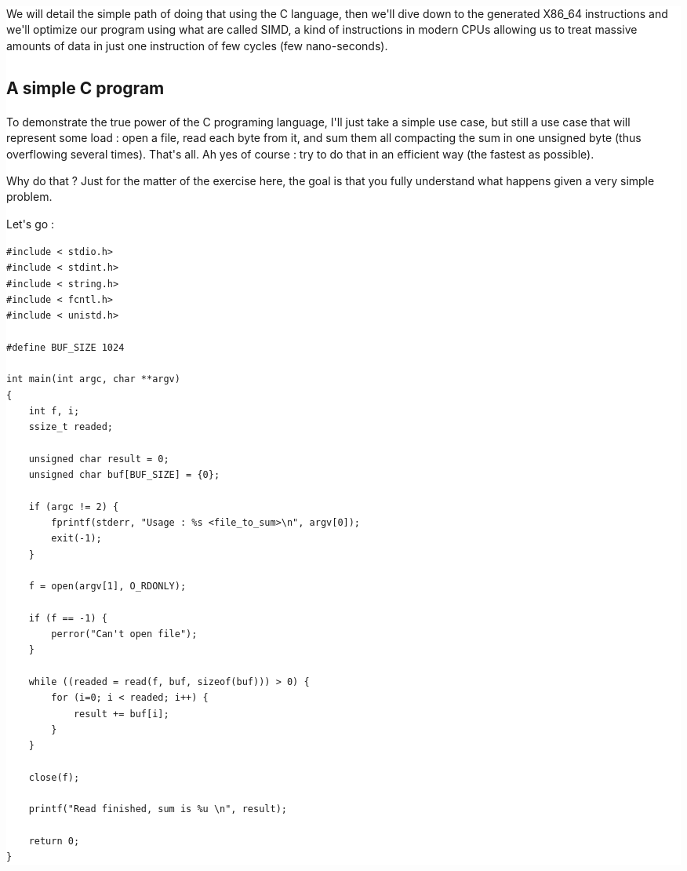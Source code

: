 We will detail the simple path of doing that using the C language, then we'll dive down to the generated X86_64 instructions and we'll optimize our program using what are called SIMD, a kind of instructions in modern CPUs allowing us to treat massive amounts of data in just one instruction of few cycles (few nano-seconds).

## A simple C program

To demonstrate the true power of the C programing language, I'll just take a simple use case, but still a use case that will represent some load : open a file, read each byte from it, and sum them all compacting the sum in one unsigned byte (thus overflowing several times). That's all. Ah yes of course : try to do that in an efficient way (the fastest as possible).

Why do that ? Just for the matter of the exercise here, the goal is that you fully understand what happens given a very simple problem.

Let's go :

	#include < stdio.h>
	#include < stdint.h>
	#include < string.h>
	#include < fcntl.h>
	#include < unistd.h>

	#define BUF_SIZE 1024
	
	int main(int argc, char **argv)
	{
		int f, i;
		ssize_t readed;

		unsigned char result = 0;
		unsigned char buf[BUF_SIZE] = {0};

		if (argc != 2) {
			fprintf(stderr, "Usage : %s <file_to_sum>\n", argv[0]);
			exit(-1);
		}

		f = open(argv[1], O_RDONLY);

		if (f == -1) {
			perror("Can't open file");
		}

		while ((readed = read(f, buf, sizeof(buf))) > 0) {
			for (i=0; i < readed; i++) {
				result += buf[i];
			}
		}

		close(f);

		printf("Read finished, sum is %u \n", result);

		return 0;
	}

